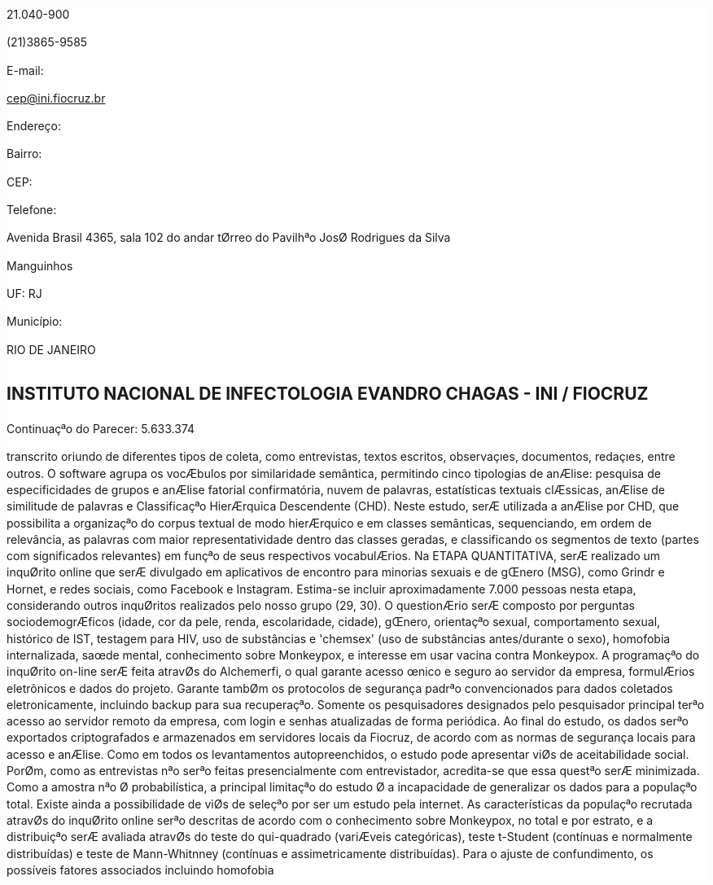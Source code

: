 21.040-900

(21)3865-9585

E-mail:

cep@ini.fiocruz.br

Endereço:

Bairro:

CEP:

Telefone:

Avenida Brasil 4365, sala 102 do andar tØrreo do Pavilhªo JosØ Rodrigues da Silva

Manguinhos

UF: RJ

Município:

RIO DE JANEIRO

## INSTITUTO NACIONAL DE INFECTOLOGIA EVANDRO CHAGAS - INI / FIOCRUZ



Continuaçªo do Parecer: 5.633.374

transcrito oriundo de diferentes tipos de coleta, como entrevistas, textos escritos, observaçıes, documentos, redaçıes, entre outros. O software agrupa os vocÆbulos por similaridade semântica, permitindo cinco tipologias de anÆlise: pesquisa de especificidades de grupos e anÆlise fatorial confirmatória, nuvem de palavras, estatísticas textuais clÆssicas, anÆlise de similitude de palavras e Classificaçªo HierÆrquica Descendente (CHD). Neste estudo, serÆ utilizada a anÆlise por CHD, que possibilita a organizaçªo do corpus textual de modo hierÆrquico e em classes semânticas, sequenciando, em ordem de relevância, as palavras com maior representatividade dentro das classes geradas, e classificando os segmentos de texto (partes  com  significados  relevantes)  em  funçªo  de  seus  respectivos  vocabulÆrios.  Na  ETAPA QUANTITATIVA, serÆ realizado um inquØrito online que serÆ divulgado em aplicativos de encontro para minorias sexuais e de gŒnero (MSG), como Grindr e Hornet, e redes sociais, como Facebook e Instagram. Estima-se incluir aproximadamente 7.000 pessoas nesta etapa, considerando outros inquØritos realizados pelo nosso grupo (29, 30). O questionÆrio serÆ composto por perguntas sociodemogrÆficos (idade, cor da pele, renda, escolaridade, cidade), gŒnero, orientaçªo sexual, comportamento sexual, histórico de IST, testagem para HIV, uso de substâncias e 'chemsex' (uso de substâncias antes/durante o sexo), homofobia internalizada,  saœde  mental,  conhecimento  sobre  Monkeypox,  e  interesse  em  usar  vacina  contra Monkeypox. A programaçªo do inquØrito on-line serÆ feita atravØs do Alchemerfi, o qual garante acesso œnico e seguro ao servidor da empresa, formulÆrios eletrônicos e dados do projeto. Garante tambØm os protocolos de segurança padrªo convencionados para dados coletados eletronicamente, incluindo backup para sua recuperaçªo. Somente os pesquisadores designados pelo pesquisador principal terªo acesso ao servidor remoto da empresa, com login e senhas atualizadas de forma periódica. Ao final do estudo, os dados serªo exportados criptografados e armazenados em servidores locais da Fiocruz, de acordo com as normas de segurança locais para acesso e anÆlise. Como em todos os levantamentos autopreenchidos, o estudo pode apresentar viØs de aceitabilidade social. PorØm, como as entrevistas nªo serªo feitas presencialmente com entrevistador, acredita-se que essa questªo serÆ minimizada. Como a amostra nªo Ø probabilística, a principal limitaçªo do estudo Ø a incapacidade de generalizar os dados para a populaçªo total. Existe ainda a possibilidade de viØs de seleçªo por ser um estudo pela internet. As características da populaçªo recrutada atravØs do inquØrito online serªo descritas de acordo com o conhecimento sobre Monkeypox, no total e por estrato, e a distribuiçªo serÆ avaliada atravØs do teste do qui-quadrado (variÆveis categóricas), teste t-Student (contínuas e normalmente distribuídas) e teste de Mann-Whitnney (contínuas e assimetricamente distribuídas). Para o ajuste de confundimento, os possíveis fatores associados incluindo homofobia
